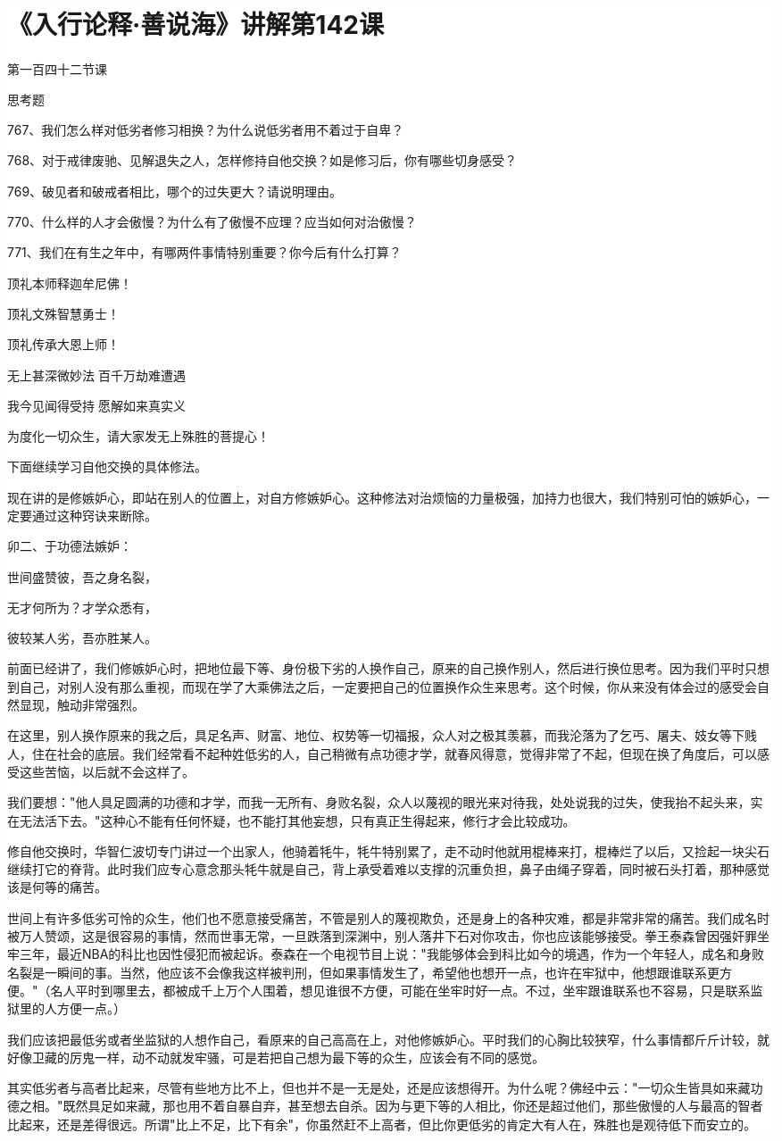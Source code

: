 # 《入行论释·善说海》讲解第142课

第一百四十二节课

思考题

767、我们怎么样对低劣者修习相换？为什么说低劣者用不着过于自卑？

768、对于戒律废驰、见解退失之人，怎样修持自他交换？如是修习后，你有哪些切身感受？

769、破见者和破戒者相比，哪个的过失更大？请说明理由。

770、什么样的人才会傲慢？为什么有了傲慢不应理？应当如何对治傲慢？

771、我们在有生之年中，有哪两件事情特别重要？你今后有什么打算？

顶礼本师释迦牟尼佛！

顶礼文殊智慧勇士！

顶礼传承大恩上师！

无上甚深微妙法 百千万劫难遭遇

我今见闻得受持 愿解如来真实义

为度化一切众生，请大家发无上殊胜的菩提心！

下面继续学习自他交换的具体修法。

现在讲的是修嫉妒心，即站在别人的位置上，对自方修嫉妒心。这种修法对治烦恼的力量极强，加持力也很大，我们特别可怕的嫉妒心，一定要通过这种窍诀来断除。

卯二、于功德法嫉妒：

世间盛赞彼，吾之身名裂，

无才何所为？才学众悉有，

彼较某人劣，吾亦胜某人。

前面已经讲了，我们修嫉妒心时，把地位最下等、身份极下劣的人换作自己，原来的自己换作别人，然后进行换位思考。因为我们平时只想到自己，对别人没有那么重视，而现在学了大乘佛法之后，一定要把自己的位置换作众生来思考。这个时候，你从来没有体会过的感受会自然显现，触动非常强烈。

在这里，别人换作原来的我之后，具足名声、财富、地位、权势等一切福报，众人对之极其羡慕，而我沦落为了乞丐、屠夫、妓女等下贱人，住在社会的底层。我们经常看不起种姓低劣的人，自己稍微有点功德才学，就春风得意，觉得非常了不起，但现在换了角度后，可以感受这些苦恼，以后就不会这样了。

我们要想："他人具足圆满的功德和才学，而我一无所有、身败名裂，众人以蔑视的眼光来对待我，处处说我的过失，使我抬不起头来，实在无法活下去。"这种心不能有任何怀疑，也不能打其他妄想，只有真正生得起来，修行才会比较成功。

修自他交换时，华智仁波切专门讲过一个出家人，他骑着牦牛，牦牛特别累了，走不动时他就用棍棒来打，棍棒烂了以后，又捡起一块尖石继续打它的脊背。此时我们应专心意念那头牦牛就是自己，背上承受着难以支撑的沉重负担，鼻子由绳子穿着，同时被石头打着，那种感觉该是何等的痛苦。

世间上有许多低劣可怜的众生，他们也不愿意接受痛苦，不管是别人的蔑视欺负，还是身上的各种灾难，都是非常非常的痛苦。我们成名时被万人赞颂，这是很容易的事情，然而世事无常，一旦跌落到深渊中，别人落井下石对你攻击，你也应该能够接受。拳王泰森曾因强奸罪坐牢三年，最近NBA的科比也因性侵犯而被起诉。泰森在一个电视节目上说："我能够体会到科比如今的境遇，作为一个年轻人，成名和身败名裂是一瞬间的事。当然，他应该不会像我这样被判刑，但如果事情发生了，希望他也想开一点，也许在牢狱中，他想跟谁联系更方便。"（名人平时到哪里去，都被成千上万个人围着，想见谁很不方便，可能在坐牢时好一点。不过，坐牢跟谁联系也不容易，只是联系监狱里的人方便一点。）

我们应该把最低劣或者坐监狱的人想作自己，看原来的自己高高在上，对他修嫉妒心。平时我们的心胸比较狭窄，什么事情都斤斤计较，就好像卫藏的厉鬼一样，动不动就发牢骚，可是若把自己想为最下等的众生，应该会有不同的感觉。

其实低劣者与高者比起来，尽管有些地方比不上，但也并不是一无是处，还是应该想得开。为什么呢？佛经中云："一切众生皆具如来藏功德之相。"既然具足如来藏，那也用不着自暴自弃，甚至想去自杀。因为与更下等的人相比，你还是超过他们，那些傲慢的人与最高的智者比起来，还是差得很远。所谓"比上不足，比下有余"，你虽然赶不上高者，但比你更低劣的肯定大有人在，殊胜也是观待低下而安立的。
